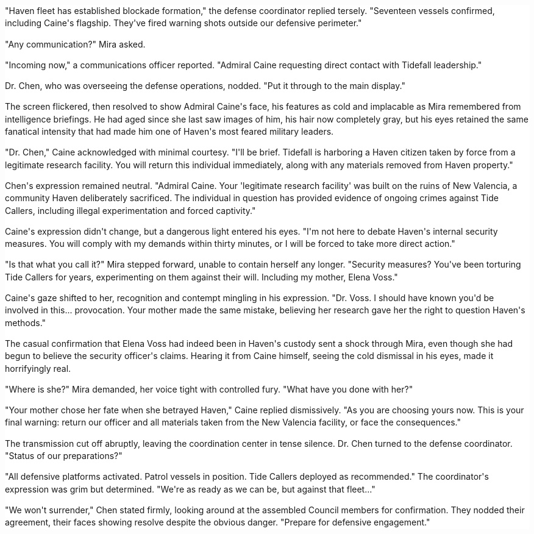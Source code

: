 "Haven fleet has established blockade formation," the defense coordinator replied tersely. "Seventeen vessels confirmed, including Caine's flagship. They've fired warning shots outside our defensive perimeter."

"Any communication?" Mira asked.

"Incoming now," a communications officer reported. "Admiral Caine requesting direct contact with Tidefall leadership."

Dr. Chen, who was overseeing the defense operations, nodded. "Put it through to the main display."

The screen flickered, then resolved to show Admiral Caine's face, his features as cold and implacable as Mira remembered from intelligence briefings. He had aged since she last saw images of him, his hair now completely gray, but his eyes retained the same fanatical intensity that had made him one of Haven's most feared military leaders.

"Dr. Chen," Caine acknowledged with minimal courtesy. "I'll be brief. Tidefall is harboring a Haven citizen taken by force from a legitimate research facility. You will return this individual immediately, along with any materials removed from Haven property."

Chen's expression remained neutral. "Admiral Caine. Your 'legitimate research facility' was built on the ruins of New Valencia, a community Haven deliberately sacrificed. The individual in question has provided evidence of ongoing crimes against Tide Callers, including illegal experimentation and forced captivity."

Caine's expression didn't change, but a dangerous light entered his eyes. "I'm not here to debate Haven's internal security measures. You will comply with my demands within thirty minutes, or I will be forced to take more direct action."

"Is that what you call it?" Mira stepped forward, unable to contain herself any longer. "Security measures? You've been torturing Tide Callers for years, experimenting on them against their will. Including my mother, Elena Voss."

Caine's gaze shifted to her, recognition and contempt mingling in his expression. "Dr. Voss. I should have known you'd be involved in this... provocation. Your mother made the same mistake, believing her research gave her the right to question Haven's methods."

The casual confirmation that Elena Voss had indeed been in Haven's custody sent a shock through Mira, even though she had begun to believe the security officer's claims. Hearing it from Caine himself, seeing the cold dismissal in his eyes, made it horrifyingly real.

"Where is she?" Mira demanded, her voice tight with controlled fury. "What have you done with her?"

"Your mother chose her fate when she betrayed Haven," Caine replied dismissively. "As you are choosing yours now. This is your final warning: return our officer and all materials taken from the New Valencia facility, or face the consequences."

The transmission cut off abruptly, leaving the coordination center in tense silence. Dr. Chen turned to the defense coordinator. "Status of our preparations?"

"All defensive platforms activated. Patrol vessels in position. Tide Callers deployed as recommended." The coordinator's expression was grim but determined. "We're as ready as we can be, but against that fleet..."

"We won't surrender," Chen stated firmly, looking around at the assembled Council members for confirmation. They nodded their agreement, their faces showing resolve despite the obvious danger. "Prepare for defensive engagement."
